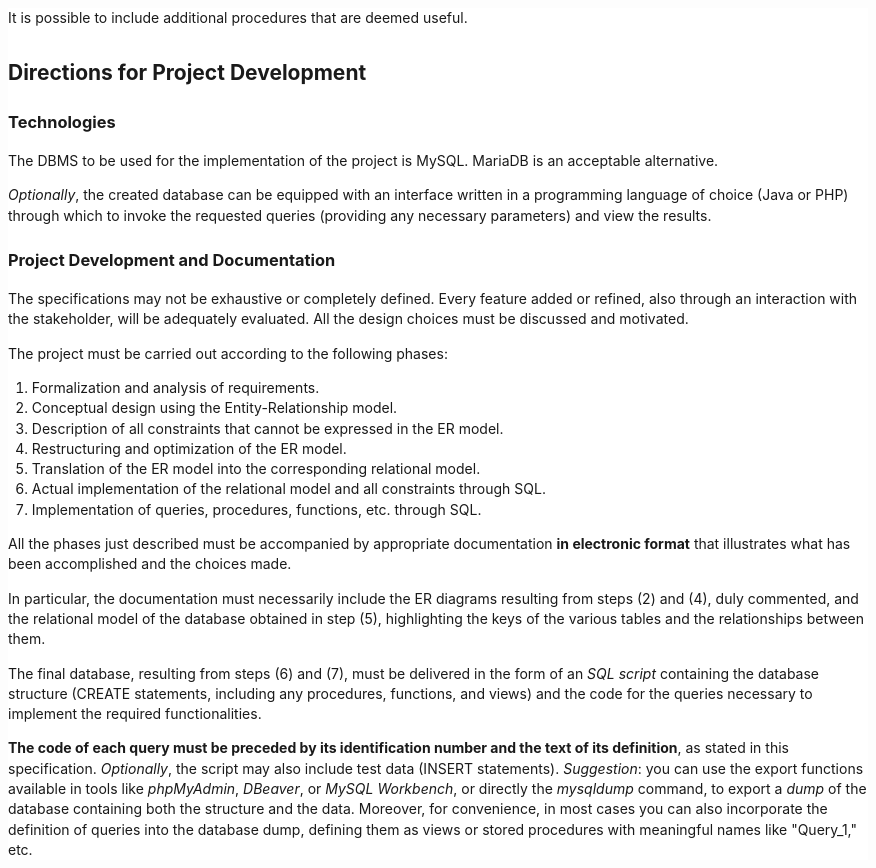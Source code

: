 
</section>

It is possible to include additional procedures that are deemed useful.

</section>

<section class="indicazioni break">

# Directions for Project Development

### Technologies

The DBMS to be used for the implementation of the project is MySQL. MariaDB is an acceptable alternative.

*Optionally*, the created database can be equipped with an interface written in a programming language of choice (Java or PHP) through which to invoke the requested queries (providing any necessary parameters) and view the results.

### Project Development and Documentation

The specifications may not be exhaustive or completely defined. Every feature added or refined, also through an interaction with the stakeholder, will be adequately evaluated. All the design choices must be discussed and motivated.

The project must be carried out according to the following phases:

1. Formalization and analysis of requirements.
2. Conceptual design using the Entity-Relationship model.
3. Description of all constraints that cannot be expressed in the ER model.
4. Restructuring and optimization of the ER model.
5. Translation of the ER model into the corresponding relational model.
6. Actual implementation of the relational model and all constraints through SQL.
7. Implementation of queries, procedures, functions, etc. through SQL.

All the phases just described must be accompanied by appropriate documentation **in electronic format** that illustrates what has been accomplished and the choices made.

In particular, the documentation must necessarily include the ER diagrams resulting from steps (2) and (4), duly commented, and the relational model of the database obtained in step (5), highlighting the keys of the various tables and the relationships between them.

The final database, resulting from steps (6) and (7), must be delivered in the form of an *SQL script* containing the database structure (CREATE statements, including any procedures, functions, and views) and the code for the queries necessary to implement the required functionalities.

**The code of each query must be preceded by its identification number and the text of its definition**, as stated in this specification.
*Optionally*, the script may also include test data (INSERT statements).
*Suggestion*: you can use the export functions available in tools like *phpMyAdmin*, *DBeaver*, or *MySQL Workbench*, or directly the *mysqldump* command, to export a *dump* of the database containing both the structure and the data. Moreover, for convenience, in most cases you can also incorporate the definition of queries into the database dump, defining them as views or stored procedures with meaningful names like "Query_1," etc.
